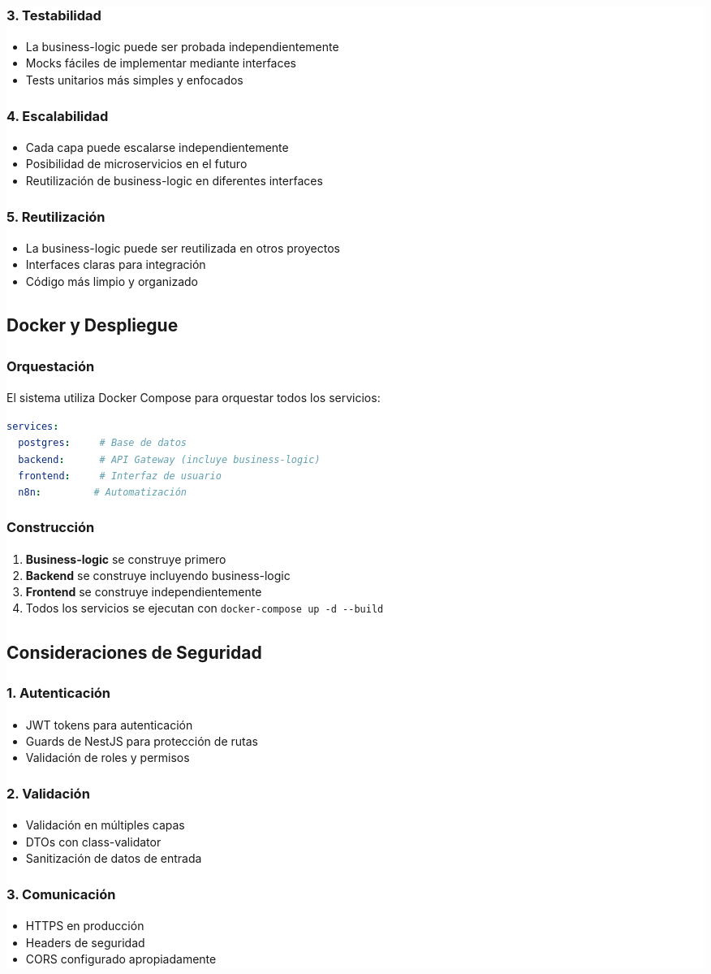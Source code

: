### 3. Testabilidad
- La business-logic puede ser probada independientemente
- Mocks fáciles de implementar mediante interfaces
- Tests unitarios más simples y enfocados

### 4. Escalabilidad
- Cada capa puede escalarse independientemente
- Posibilidad de microservicios en el futuro
- Reutilización de business-logic en diferentes interfaces

### 5. Reutilización
- La business-logic puede ser reutilizada en otros proyectos
- Interfaces claras para integración
- Código más limpio y organizado

## Docker y Despliegue

### Orquestación
El sistema utiliza Docker Compose para orquestar todos los servicios:

```yaml
services:
  postgres:     # Base de datos
  backend:      # API Gateway (incluye business-logic)
  frontend:     # Interfaz de usuario
  n8n:         # Automatización
```

### Construcción
1. **Business-logic** se construye primero
2. **Backend** se construye incluyendo business-logic
3. **Frontend** se construye independientemente
4. Todos los servicios se ejecutan con `docker-compose up -d --build`

## Consideraciones de Seguridad

### 1. Autenticación
- JWT tokens para autenticación
- Guards de NestJS para protección de rutas
- Validación de roles y permisos

### 2. Validación
- Validación en múltiples capas
- DTOs con class-validator
- Sanitización de datos de entrada

### 3. Comunicación
- HTTPS en producción
- Headers de seguridad
- CORS configurado apropiadamente
